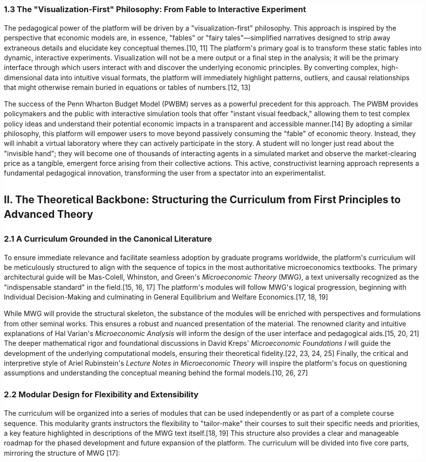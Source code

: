 ### 1.3 The "Visualization-First" Philosophy: From Fable to Interactive Experiment

The pedagogical power of the platform will be driven by a "visualization-first" philosophy. This approach is inspired by the perspective that economic models are, in essence, "fables" or "fairy tales"—simplified narratives designed to strip away extraneous details and elucidate key conceptual themes.[10, 11] The platform's primary goal is to transform these static fables into dynamic, interactive experiments. Visualization will not be a mere output or a final step in the analysis; it will be the primary interface through which users interact with and discover the underlying economic principles. By converting complex, high-dimensional data into intuitive visual formats, the platform will immediately highlight patterns, outliers, and causal relationships that might otherwise remain buried in equations or tables of numbers.[12, 13]

The success of the Penn Wharton Budget Model (PWBM) serves as a powerful precedent for this approach. The PWBM provides policymakers and the public with interactive simulation tools that offer "instant visual feedback," allowing them to test complex policy ideas and understand their potential economic impacts in a transparent and accessible manner.[14] By adopting a similar philosophy, this platform will empower users to move beyond passively consuming the "fable" of economic theory. Instead, they will inhabit a virtual laboratory where they can actively participate in the story. A student will no longer just read about the "invisible hand"; they will become one of thousands of interacting agents in a simulated market and observe the market-clearing price as a tangible, emergent force arising from their collective actions. This active, constructivist learning approach represents a fundamental pedagogical innovation, transforming the user from a spectator into an experimentalist.

## II. The Theoretical Backbone: Structuring the Curriculum from First Principles to Advanced Theory

### 2.1 A Curriculum Grounded in the Canonical Literature

To ensure immediate relevance and facilitate seamless adoption by graduate programs worldwide, the platform's curriculum will be meticulously structured to align with the sequence of topics in the most authoritative microeconomics textbooks. The primary architectural guide will be Mas-Colell, Whinston, and Green's *Microeconomic Theory* (MWG), a text universally recognized as the "indispensable standard" in the field.[15, 16, 17] The platform's modules will follow MWG's logical progression, beginning with Individual Decision-Making and culminating in General Equilibrium and Welfare Economics.[17, 18, 19]

While MWG will provide the structural skeleton, the substance of the modules will be enriched with perspectives and formulations from other seminal works. This ensures a robust and nuanced presentation of the material. The renowned clarity and intuitive explanations of Hal Varian's *Microeconomic Analysis* will inform the design of the user interface and pedagogical aids.[15, 20, 21] The deeper mathematical rigor and foundational discussions in David Kreps' *Microeconomic Foundations I* will guide the development of the underlying computational models, ensuring their theoretical fidelity.[22, 23, 24, 25] Finally, the critical and interpretive style of Ariel Rubinstein's *Lecture Notes in Microeconomic Theory* will inspire the platform's focus on questioning assumptions and understanding the conceptual meaning behind the formal models.[10, 26, 27]

### 2.2 Modular Design for Flexibility and Extensibility

The curriculum will be organized into a series of modules that can be used independently or as part of a complete course sequence. This modularity grants instructors the flexibility to "tailor-make" their courses to suit their specific needs and priorities, a key feature highlighted in descriptions of the MWG text itself.[18, 19] This structure also provides a clear and manageable roadmap for the phased development and future expansion of the platform. The curriculum will be divided into five core parts, mirroring the structure of MWG [17]:
